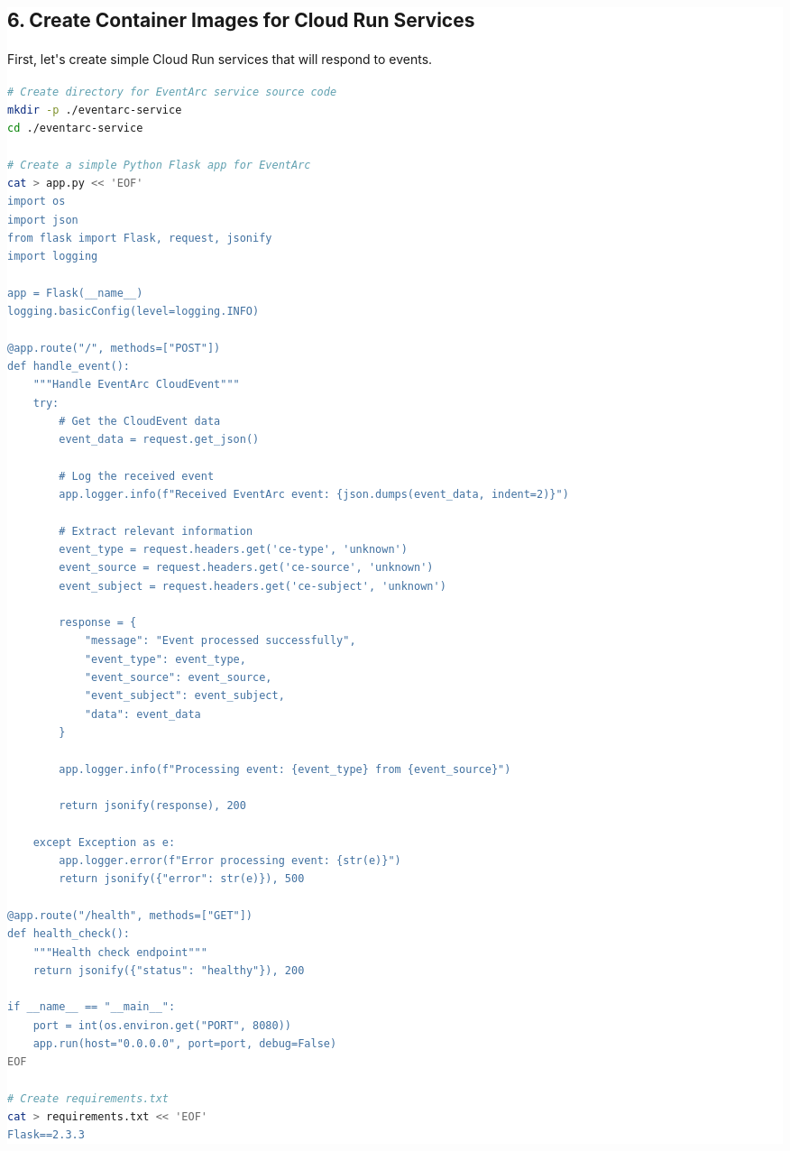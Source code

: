 ## 6. Create Container Images for Cloud Run Services

First, let's create simple Cloud Run services that will respond to events.


```bash
# Create directory for EventArc service source code
mkdir -p ./eventarc-service
cd ./eventarc-service

# Create a simple Python Flask app for EventArc
cat > app.py << 'EOF'
import os
import json
from flask import Flask, request, jsonify
import logging

app = Flask(__name__)
logging.basicConfig(level=logging.INFO)

@app.route("/", methods=["POST"])
def handle_event():
    """Handle EventArc CloudEvent"""
    try:
        # Get the CloudEvent data
        event_data = request.get_json()
        
        # Log the received event
        app.logger.info(f"Received EventArc event: {json.dumps(event_data, indent=2)}")
        
        # Extract relevant information
        event_type = request.headers.get('ce-type', 'unknown')
        event_source = request.headers.get('ce-source', 'unknown')
        event_subject = request.headers.get('ce-subject', 'unknown')
        
        response = {
            "message": "Event processed successfully",
            "event_type": event_type,
            "event_source": event_source,
            "event_subject": event_subject,
            "data": event_data
        }
        
        app.logger.info(f"Processing event: {event_type} from {event_source}")
        
        return jsonify(response), 200
        
    except Exception as e:
        app.logger.error(f"Error processing event: {str(e)}")
        return jsonify({"error": str(e)}), 500

@app.route("/health", methods=["GET"])
def health_check():
    """Health check endpoint"""
    return jsonify({"status": "healthy"}), 200

if __name__ == "__main__":
    port = int(os.environ.get("PORT", 8080))
    app.run(host="0.0.0.0", port=port, debug=False)
EOF

# Create requirements.txt
cat > requirements.txt << 'EOF'
Flask==2.3.3
```